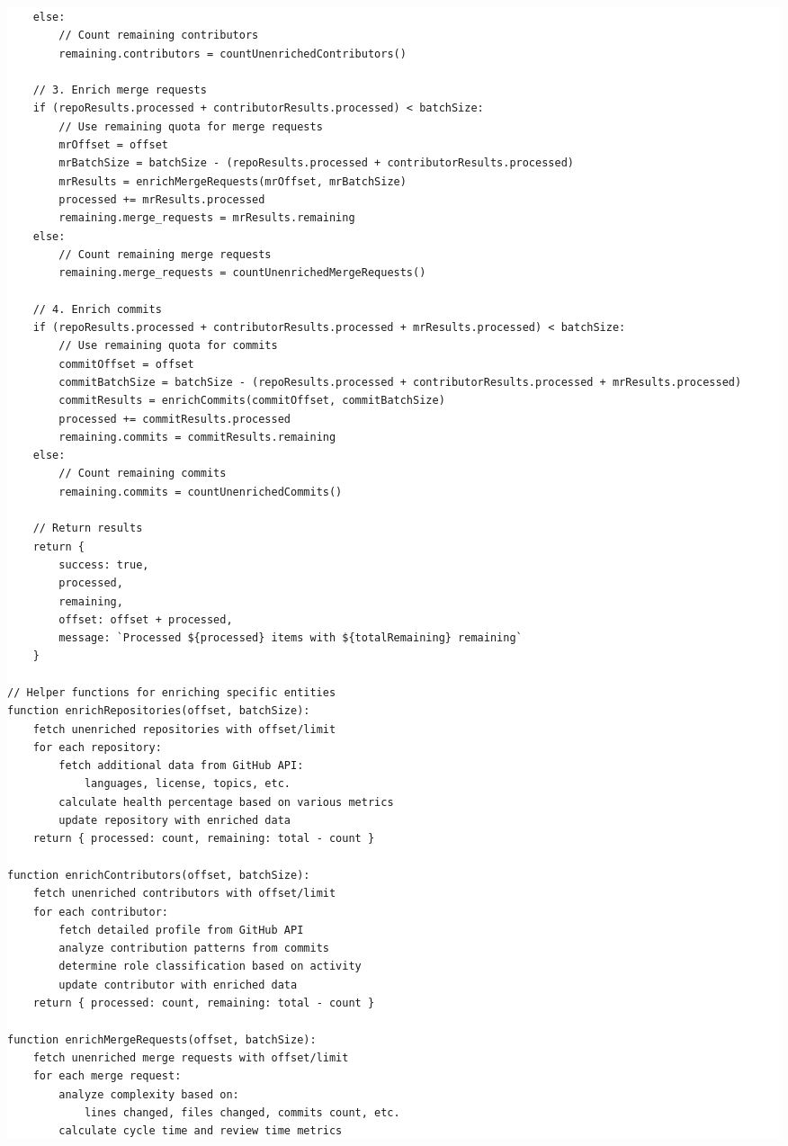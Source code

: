 ```
    else:
        // Count remaining contributors
        remaining.contributors = countUnenrichedContributors()
    
    // 3. Enrich merge requests
    if (repoResults.processed + contributorResults.processed) < batchSize:
        // Use remaining quota for merge requests
        mrOffset = offset
        mrBatchSize = batchSize - (repoResults.processed + contributorResults.processed)
        mrResults = enrichMergeRequests(mrOffset, mrBatchSize)
        processed += mrResults.processed
        remaining.merge_requests = mrResults.remaining
    else:
        // Count remaining merge requests
        remaining.merge_requests = countUnenrichedMergeRequests()
    
    // 4. Enrich commits
    if (repoResults.processed + contributorResults.processed + mrResults.processed) < batchSize:
        // Use remaining quota for commits
        commitOffset = offset
        commitBatchSize = batchSize - (repoResults.processed + contributorResults.processed + mrResults.processed)
        commitResults = enrichCommits(commitOffset, commitBatchSize)
        processed += commitResults.processed
        remaining.commits = commitResults.remaining
    else:
        // Count remaining commits
        remaining.commits = countUnenrichedCommits()
    
    // Return results
    return {
        success: true,
        processed,
        remaining,
        offset: offset + processed,
        message: `Processed ${processed} items with ${totalRemaining} remaining`
    }

// Helper functions for enriching specific entities
function enrichRepositories(offset, batchSize):
    fetch unenriched repositories with offset/limit
    for each repository:
        fetch additional data from GitHub API:
            languages, license, topics, etc.
        calculate health percentage based on various metrics
        update repository with enriched data
    return { processed: count, remaining: total - count }

function enrichContributors(offset, batchSize):
    fetch unenriched contributors with offset/limit
    for each contributor:
        fetch detailed profile from GitHub API
        analyze contribution patterns from commits
        determine role classification based on activity
        update contributor with enriched data
    return { processed: count, remaining: total - count }

function enrichMergeRequests(offset, batchSize):
    fetch unenriched merge requests with offset/limit
    for each merge request:
        analyze complexity based on:
            lines changed, files changed, commits count, etc.
        calculate cycle time and review time metrics
```